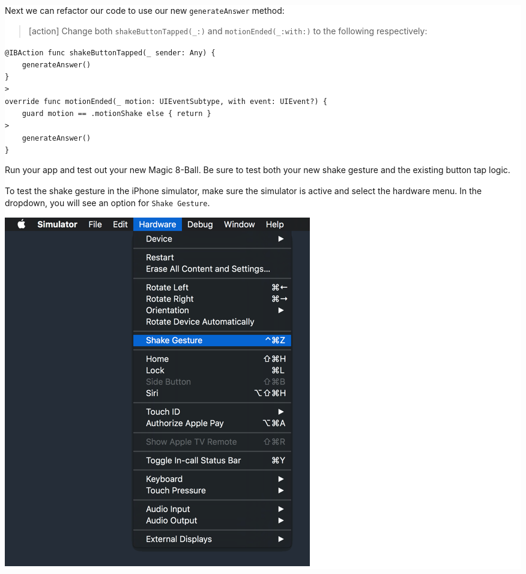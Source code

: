 Next we can refactor our code to use our new `generateAnswer` method:

> [action]
Change both `shakeButtonTapped(_:)` and `motionEnded(_:with:)` to the following respectively:
>
```
@IBAction func shakeButtonTapped(_ sender: Any) {
    generateAnswer()
}
>
override func motionEnded(_ motion: UIEventSubtype, with event: UIEvent?) {
    guard motion == .motionShake else { return }
>
    generateAnswer()
}
```

Run your app and test out your new Magic 8-Ball. Be sure to test both your new shake gesture and the existing button tap logic.

To test the shake gesture in the iPhone simulator, make sure the simulator is active and select the hardware menu. In the dropdown, you will see an option for `Shake Gesture`.

![Simulator Shake](assets/simulator_shake.png)
